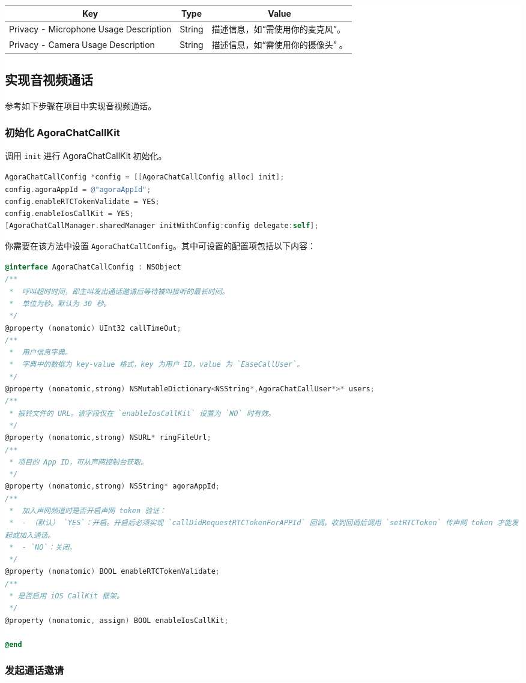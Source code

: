 | Key | Type | Value|  
| ---- | ---- | ---- |
| Privacy - Microphone Usage Description | String | 描述信息，如“需使用你的麦克风”。 |  
| Privacy - Camera Usage Description | String | 描述信息，如“需使用你的摄像头” 。 |  

## 实现音视频通话

参考如下步骤在项目中实现音视频通话。

### 初始化 AgoraChatCallKit

调用 `init` 进行 AgoraChatCallKit 初始化。

```Objective-C
AgoraChatCallConfig *config = [[AgoraChatCallConfig alloc] init];
config.agoraAppId = @"agoraAppId";
config.enableRTCTokenValidate = YES;
config.enableIosCallKit = YES;
[AgoraChatCallManager.sharedManager initWithConfig:config delegate:self];
```

你需要在该方法中设置 `AgoraChatCallConfig`。其中可设置的配置项包括以下内容：

```Objective-C
@interface AgoraChatCallConfig : NSObject
/**
 *  呼叫超时时间，即主叫发出通话邀请后等待被叫接听的最长时间。
 *  单位为秒。默认为 30 秒。
 */
@property (nonatomic) UInt32 callTimeOut;
/**
 *  用户信息字典。
 *  字典中的数据为 key-value 格式，key 为用户 ID，value 为 `EaseCallUser`。
 */
@property (nonatomic,strong) NSMutableDictionary<NSString*,AgoraChatCallUser*>* users;
/**
 * 振铃文件的 URL。该字段仅在 `enableIosCallKit` 设置为 `NO` 时有效。
 */
@property (nonatomic,strong) NSURL* ringFileUrl;
/**
 * 项目的 App ID，可从声网控制台获取。
 */
@property (nonatomic,strong) NSString* agoraAppId;
/**
 *  加入声网频道时是否开启声网 token 验证：
 *  - （默认） `YES`：开启。开启后必须实现 `callDidRequestRTCTokenForAPPId` 回调，收到回调后调用 `setRTCToken` 传声网 token 才能发起或加入通话。
 *  - `NO`：关闭。
 */
@property (nonatomic) BOOL enableRTCTokenValidate;
/**
 * 是否启用 iOS CallKit 框架。
 */
@property (nonatomic, assign) BOOL enableIosCallKit;

@end
```
### 发起通话邀请
